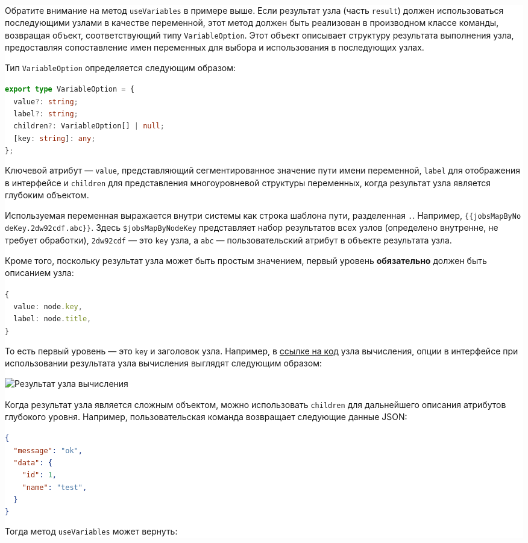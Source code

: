 Обратите внимание на метод `useVariables` в примере выше. Если результат узла (часть `result`) должен использоваться последующими узлами в качестве переменной, этот метод должен быть реализован в производном классе команды, возвращая объект, соответствующий типу `VariableOption`. Этот объект описывает структуру результата выполнения узла, предоставляя сопоставление имен переменных для выбора и использования в последующих узлах.

Тип `VariableOption` определяется следующим образом:

```ts
export type VariableOption = {
  value?: string;
  label?: string;
  children?: VariableOption[] | null;
  [key: string]: any;
};
```

Ключевой атрибут — `value`, представляющий сегментированное значение пути имени переменной, `label` для отображения в интерфейсе и `children` для представления многоуровневой структуры переменных, когда результат узла является глубоким объектом.

Используемая переменная выражается внутри системы как строка шаблона пути, разделенная `.`. Например, `{{jobsMapByNodeKey.2dw92cdf.abc}}`. Здесь `$jobsMapByNodeKey` представляет набор результатов всех узлов (определено внутренне, не требует обработки), `2dw92cdf` — это `key` узла, а `abc` — пользовательский атрибут в объекте результата узла.

Кроме того, поскольку результат узла может быть простым значением, первый уровень **обязательно** должен быть описанием узла:

```ts
{
  value: node.key,
  label: node.title,
}
```

То есть первый уровень — это `key` и заголовок узла. Например, в [ссылке на код](https://github.com/nocobase/nocobase/blob/main/packages/plugins/%40nocobase/plugin-workflow/src/client/nodes/calculation.tsx#L77) узла вычисления, опции в интерфейсе при использовании результата узла вычисления выглядят следующим образом:

![Результат узла вычисления](https://static-docs.nocobase.com/20240514230014.png)

Когда результат узла является сложным объектом, можно использовать `children` для дальнейшего описания атрибутов глубокого уровня. Например, пользовательская команда возвращает следующие данные JSON:

```json
{
  "message": "ok",
  "data": {
    "id": 1,
    "name": "test",
  }
}
```

Тогда метод `useVariables` может вернуть:
